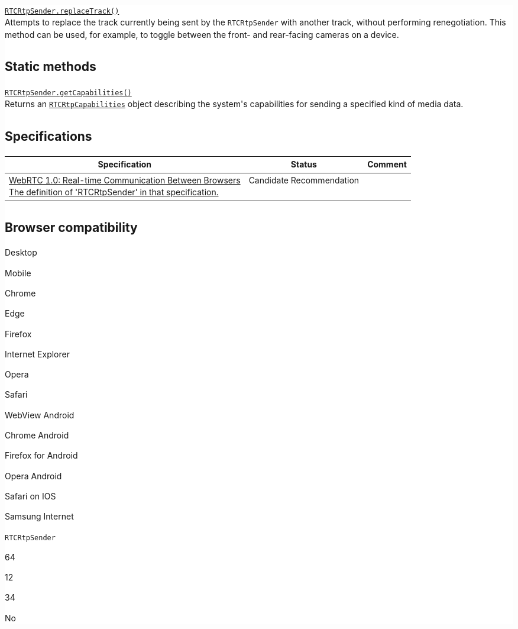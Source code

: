 [`RTCRtpSender.replaceTrack()`](rtcrtpsender/replacetrack)  
Attempts to replace the track currently being sent by the `RTCRtpSender` with another track, without performing renegotiation. This method can be used, for example, to toggle between the front- and rear-facing cameras on a device.

Static methods
--------------

[`RTCRtpSender.getCapabilities()`](rtcrtpsender/getcapabilities)  
Returns an [`RTCRtpCapabilities`](rtcrtpcapabilities) object describing the system's capabilities for sending a specified kind of media data.

Specifications
--------------

<table><thead><tr class="header"><th>Specification</th><th>Status</th><th>Comment</th></tr></thead><tbody><tr class="odd"><td><a href="https://w3c.github.io/webrtc-pc/#rtcrtpsender-interface">WebRTC 1.0: Real-time Communication Between Browsers<br />
<span class="small">The definition of 'RTCRtpSender' in that specification.</span></a></td><td><span class="spec-cr">Candidate Recommendation</span></td><td></td></tr></tbody></table>

Browser compatibility
---------------------

Desktop

Mobile

Chrome

Edge

Firefox

Internet Explorer

Opera

Safari

WebView Android

Chrome Android

Firefox for Android

Opera Android

Safari on IOS

Samsung Internet

`RTCRtpSender`

64

12

34

No
